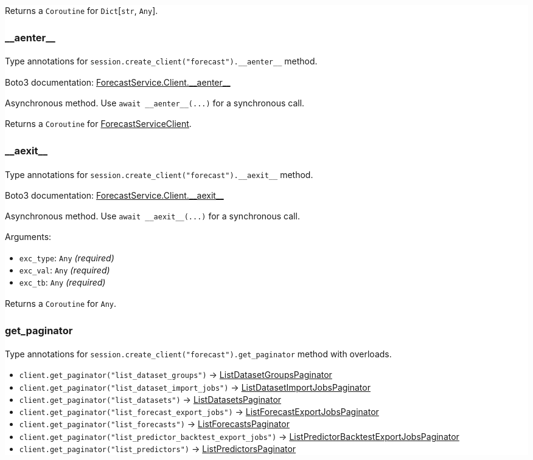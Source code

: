 Returns a `Coroutine` for `Dict`\[`str`, `Any`\].

<a id="\_\_aenter\_\_"></a>

### \_\_aenter\_\_

Type annotations for `session.create_client("forecast").__aenter__` method.

Boto3 documentation:
[ForecastService.Client.\_\_aenter\_\_](https://boto3.amazonaws.com/v1/documentation/api/latest/reference/services/forecast.html#ForecastService.Client.__aenter__)

Asynchronous method. Use `await __aenter__(...)` for a synchronous call.

Returns a `Coroutine` for [ForecastServiceClient](#forecastserviceclient).

<a id="\_\_aexit\_\_"></a>

### \_\_aexit\_\_

Type annotations for `session.create_client("forecast").__aexit__` method.

Boto3 documentation:
[ForecastService.Client.\_\_aexit\_\_](https://boto3.amazonaws.com/v1/documentation/api/latest/reference/services/forecast.html#ForecastService.Client.__aexit__)

Asynchronous method. Use `await __aexit__(...)` for a synchronous call.

Arguments:

- `exc_type`: `Any` *(required)*
- `exc_val`: `Any` *(required)*
- `exc_tb`: `Any` *(required)*

Returns a `Coroutine` for `Any`.

<a id="get_paginator"></a>

### get_paginator

Type annotations for `session.create_client("forecast").get_paginator` method
with overloads.

- `client.get_paginator("list_dataset_groups")` ->
  [ListDatasetGroupsPaginator](./paginators.md#listdatasetgroupspaginator)
- `client.get_paginator("list_dataset_import_jobs")` ->
  [ListDatasetImportJobsPaginator](./paginators.md#listdatasetimportjobspaginator)
- `client.get_paginator("list_datasets")` ->
  [ListDatasetsPaginator](./paginators.md#listdatasetspaginator)
- `client.get_paginator("list_forecast_export_jobs")` ->
  [ListForecastExportJobsPaginator](./paginators.md#listforecastexportjobspaginator)
- `client.get_paginator("list_forecasts")` ->
  [ListForecastsPaginator](./paginators.md#listforecastspaginator)
- `client.get_paginator("list_predictor_backtest_export_jobs")` ->
  [ListPredictorBacktestExportJobsPaginator](./paginators.md#listpredictorbacktestexportjobspaginator)
- `client.get_paginator("list_predictors")` ->
  [ListPredictorsPaginator](./paginators.md#listpredictorspaginator)
